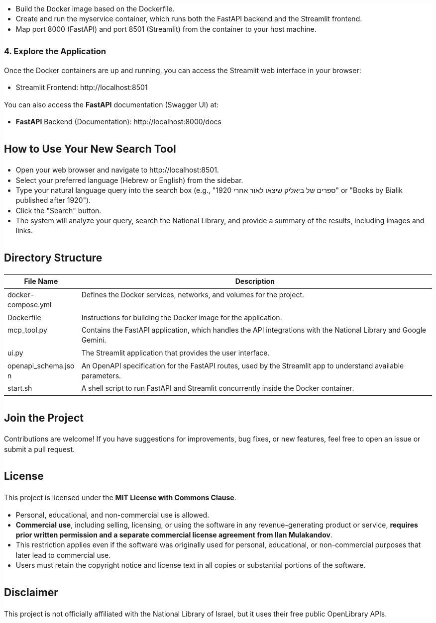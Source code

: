 - Build the Docker image based on the Dockerfile.
- Create and run the myservice container, which runs both the FastAPI backend and the Streamlit frontend.
- Map port 8000 (FastAPI) and port 8501 (Streamlit) from the container to your host machine.

### 4. Explore the Application

Once the Docker containers are up and running, you can access the Streamlit web interface in your browser:

- Streamlit Frontend: http://localhost:8501

You can also access the **FastAPI** documentation (Swagger UI) at:

- **FastAPI** Backend (Documentation): http://localhost:8000/docs

## How to Use Your New Search Tool

- Open your web browser and navigate to http://localhost:8501.
- Select your preferred language (Hebrew or English) from the sidebar.
- Type your natural language query into the search box (e.g., "ספרים של ביאליק שיצאו לאור אחרי 1920" or "Books by Bialik published after 1920").
- Click the "Search" button.
- The system will analyze your query, search the National Library, and provide a summary of the results, including images and links.

## Directory Structure

| File Name           | Description                                                                                                       |
| ------------------- | ----------------------------------------------------------------------------------------------------------------- |
| docker-compose.yml  | Defines the Docker services, networks, and volumes for the project.                                               |
| Dockerfile          | Instructions for building the Docker image for the application.                                                   |
| mcp_tool.py         | Contains the FastAPI application, which handles the API integrations with the National Library and Google Gemini. |
| ui.py               | The Streamlit application that provides the user interface.                                                       |
| openapi_schema.json | An OpenAPI specification for the FastAPI routes, used by the Streamlit app to understand available parameters.    |
| start.sh            | A shell script to run FastAPI and Streamlit concurrently inside the Docker container.                             |

## Join the Project

Contributions are welcome! If you have suggestions for improvements, bug fixes, or new features, feel free to open an issue or submit a pull request.

## License

This project is licensed under the **MIT License with Commons Clause**.

- Personal, educational, and non-commercial use is allowed.
- **Commercial use**, including selling, licensing, or using the software in any revenue-generating product or service, **requires prior written permission and a separate commercial license agreement from Ilan Mulakandov**.
- This restriction applies even if the software was originally used for personal, educational, or non-commercial purposes that later lead to commercial use.
- Users must retain the copyright notice and license text in all copies or substantial portions of the software.

## Disclaimer
This project is not officially affiliated with the National Library of Israel, but it uses their free public OpenLibrary APIs.
